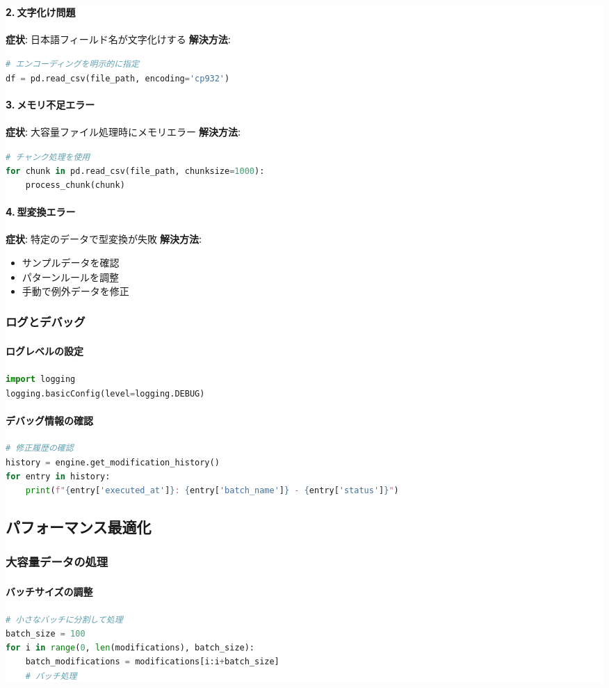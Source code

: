 #### 2. 文字化け問題
**症状**: 日本語フィールド名が文字化けする
**解決方法**:
```python
# エンコーディングを明示的に指定
df = pd.read_csv(file_path, encoding='cp932')
```

#### 3. メモリ不足エラー
**症状**: 大容量ファイル処理時にメモリエラー
**解決方法**:
```python
# チャンク処理を使用
for chunk in pd.read_csv(file_path, chunksize=1000):
    process_chunk(chunk)
```

#### 4. 型変換エラー
**症状**: 特定のデータで型変換が失敗
**解決方法**:
- サンプルデータを確認
- パターンルールを調整
- 手動で例外データを修正

### ログとデバッグ

#### ログレベルの設定
```python
import logging
logging.basicConfig(level=logging.DEBUG)
```

#### デバッグ情報の確認
```python
# 修正履歴の確認
history = engine.get_modification_history()
for entry in history:
    print(f"{entry['executed_at']}: {entry['batch_name']} - {entry['status']}")
```

## パフォーマンス最適化

### 大容量データの処理

#### バッチサイズの調整
```python
# 小さなバッチに分割して処理
batch_size = 100
for i in range(0, len(modifications), batch_size):
    batch_modifications = modifications[i:i+batch_size]
    # バッチ処理
```
